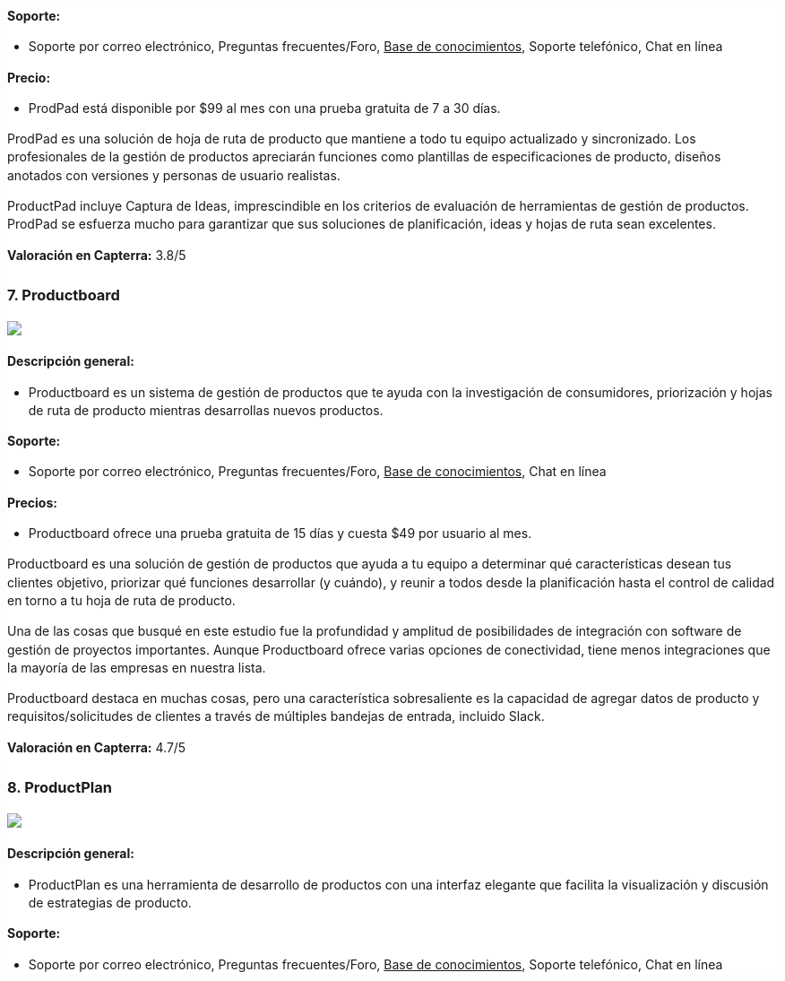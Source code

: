 **Soporte:** 
* Soporte por correo electrónico, Preguntas frecuentes/Foro, [Base de conocimientos](https://www.prodpad.com/resources/guides/), Soporte telefónico, Chat en línea

**Precio:** 
* ProdPad está disponible por $99 al mes con una prueba gratuita de 7 a 30 días.

ProdPad es una solución de hoja de ruta de producto que mantiene a todo tu equipo actualizado y sincronizado. Los profesionales de la gestión de productos apreciarán funciones como plantillas de especificaciones de producto, diseños anotados con versiones y personas de usuario realistas.

ProductPad incluye Captura de Ideas, imprescindible en los criterios de evaluación de herramientas de gestión de productos. ProdPad se esfuerza mucho para garantizar que sus soluciones de planificación, ideas y hojas de ruta sean excelentes.

**Valoración en Capterra:** 3.8/5

### 7. Productboard

![](https://cdn.docsie.io/workspace_WxPJSQ5gsES8Bzjxy/doc_ydgtE07E6Rp4AMmKv/file_vmUktnidPAUGYqJl7/boo_MNiBMszeecwIAY9Z9/843532c2-096c-2cfb-7ed9-a7143b1c6bd8image.png)

**Descripción general:**  
* Productboard es un sistema de gestión de productos que te ayuda con la investigación de consumidores, priorización y hojas de ruta de producto mientras desarrollas nuevos productos.

**Soporte:**
* Soporte por correo electrónico, Preguntas frecuentes/Foro, [Base de conocimientos](https://support.productboard.com/hc/en-us), Chat en línea

**Precios:** 
* Productboard ofrece una prueba gratuita de 15 días y cuesta $49 por usuario al mes.

Productboard es una solución de gestión de productos que ayuda a tu equipo a determinar qué características desean tus clientes objetivo, priorizar qué funciones desarrollar (y cuándo), y reunir a todos desde la planificación hasta el control de calidad en torno a tu hoja de ruta de producto.

Una de las cosas que busqué en este estudio fue la profundidad y amplitud de posibilidades de integración con software de gestión de proyectos importantes. Aunque Productboard ofrece varias opciones de conectividad, tiene menos integraciones que la mayoría de las empresas en nuestra lista.

Productboard destaca en muchas cosas, pero una característica sobresaliente es la capacidad de agregar datos de producto y requisitos/solicitudes de clientes a través de múltiples bandejas de entrada, incluido Slack.

**Valoración en Capterra:** 4.7/5

### 8. ProductPlan

![](https://cdn.docsie.io/workspace_WxPJSQ5gsES8Bzjxy/doc_ydgtE07E6Rp4AMmKv/file_WYpc1dHsUZTZOLBc4/boo_MNiBMszeecwIAY9Z9/98bdb930-af32-2fa3-532b-6ee370e3daa9image.png)

**Descripción general:**  
* ProductPlan es una herramienta de desarrollo de productos con una interfaz elegante que facilita la visualización y discusión de estrategias de producto.

**Soporte:**
* Soporte por correo electrónico, Preguntas frecuentes/Foro, [Base de conocimientos](https://www.productplan.com/explore/), Soporte telefónico, Chat en línea
